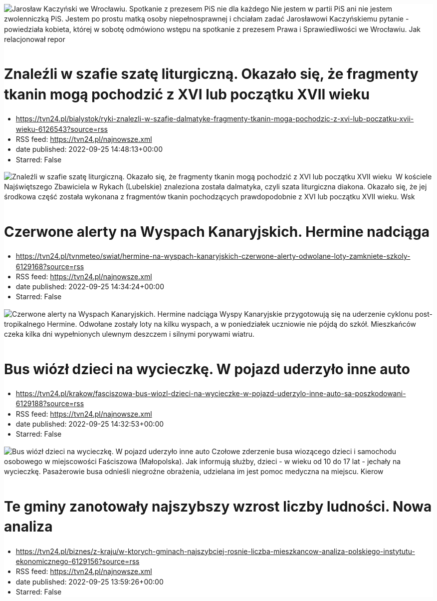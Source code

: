 <img alt="Jarosław Kaczyński we Wrocławiu. Spotkanie z prezesem PiS nie dla każdego" src="https://tvn24.pl/najnowsze/cdn-zdjecie-mqynxk-zrzut-ekranu-2022-09-25-o-16-6129226/alternates/LANDSCAPE_1280" />
    Nie jestem w partii PiS ani nie jestem zwolenniczką PiS. Jestem po prostu matką osoby niepełnosprawnej i chciałam zadać Jarosławowi Kaczyńskiemu pytanie - powiedziała kobieta, której w sobotę odmówiono wstępu na spotkanie z prezesem Prawa i Sprawiedliwości we Wrocławiu. Jak relacjonował repor

# Znaleźli w szafie szatę liturgiczną. Okazało się, że fragmenty tkanin mogą pochodzić z XVI lub początku XVII wieku
 - https://tvn24.pl/bialystok/ryki-znalezli-w-szafie-dalmatyke-fragmenty-tkanin-moga-pochodzic-z-xvi-lub-poczatku-xvii-wieku-6126543?source=rss
 - RSS feed: https://tvn24.pl/najnowsze.xml
 - date published: 2022-09-25 14:48:13+00:00
 - Starred: False

<img alt="Znaleźli w szafie szatę liturgiczną. Okazało się, że fragmenty tkanin mogą pochodzić z XVI lub początku XVII wieku " src="https://tvn24.pl/najnowsze/cdn-zdjecie-9v1d33-w-szafie-lezala-dalmatyka-6126555/alternates/LANDSCAPE_1280" />
    W kościele Najświętszego Zbawiciela w Rykach (Lubelskie) znaleziona została dalmatyka, czyli szata liturgiczna diakona. Okazało się, że jej środkowa część została wykonana z fragmentów tkanin pochodzących prawdopodobnie z XVI lub początku XVII wieku. Wsk

# Czerwone alerty na Wyspach Kanaryjskich. Hermine nadciąga
 - https://tvn24.pl/tvnmeteo/swiat/hermine-na-wyspach-kanaryjskich-czerwone-alerty-odwolane-loty-zamkniete-szkoly-6129168?source=rss
 - RSS feed: https://tvn24.pl/najnowsze.xml
 - date published: 2022-09-25 14:34:24+00:00
 - Starred: False

<img alt="Czerwone alerty na Wyspach Kanaryjskich. Hermine nadciąga" src="https://tvn24.pl/tvnmeteo/najnowsze/cdn-zdjecie-mpgmjp-burza-tropikalna-na-wyspach-kanaryjskich-6129166/alternates/LANDSCAPE_1280" />
    Wyspy Kanaryjskie przygotowują się na uderzenie cyklonu post-tropikalnego Hermine. Odwołane zostały loty na kilku wyspach, a w poniedziałek uczniowie nie pójdą do szkół. Mieszkańców czeka kilka dni wypełnionych ulewnym deszczem i silnymi porywami wiatru.

# Bus wiózł dzieci na wycieczkę. W pojazd uderzyło inne auto
 - https://tvn24.pl/krakow/fasciszowa-bus-wiozl-dzieci-na-wycieczke-w-pojazd-uderzylo-inne-auto-sa-poszkodowani-6129188?source=rss
 - RSS feed: https://tvn24.pl/najnowsze.xml
 - date published: 2022-09-25 14:32:53+00:00
 - Starred: False

<img alt="Bus wiózł dzieci na wycieczkę. W pojazd uderzyło inne auto" src="https://tvn24.pl/najnowsze/cdn-zdjecie-geqkux-bus-wiozl-dzieci-na-wycieczke-w-pojazd-uderzylo-inne-auto-6129190/alternates/LANDSCAPE_1280" />
    Czołowe zderzenie busa wiozącego dzieci i samochodu osobowego w miejscowości Faściszowa (Małopolska). Jak informują służby, dzieci - w wieku od 10 do 17 lat - jechały na wycieczkę. Pasażerowie busa odnieśli niegroźne obrażenia, udzielana im jest pomoc medyczna na miejscu. Kierow

# Te gminy zanotowały najszybszy wzrost liczby ludności. Nowa analiza
 - https://tvn24.pl/biznes/z-kraju/w-ktorych-gminach-najszybciej-rosnie-liczba-mieszkancow-analiza-polskiego-instytutu-ekonomicznego-6129156?source=rss
 - RSS feed: https://tvn24.pl/najnowsze.xml
 - date published: 2022-09-25 13:59:26+00:00
 - Starred: False

